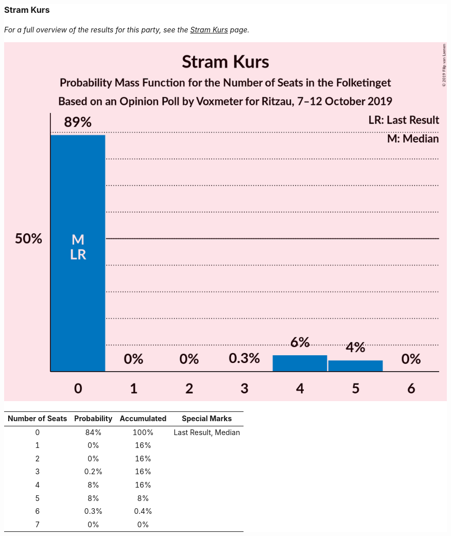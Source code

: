### Stram Kurs

*For a full overview of the results for this party, see the [Stram Kurs](party-stramkurs.html) page.*

![Graph with seats probability mass function not yet produced](2019-10-12-Voxmeter-seats-pmf-stramkurs.png "Seats Probability Mass Function")

| Number of Seats | Probability | Accumulated | Special Marks |
|:---------------:|:-----------:|:-----------:|:-------------:|
| 0 | 84% | 100% | Last Result, Median |
| 1 | 0% | 16% |  |
| 2 | 0% | 16% |  |
| 3 | 0.2% | 16% |  |
| 4 | 8% | 16% |  |
| 5 | 8% | 8% |  |
| 6 | 0.3% | 0.4% |  |
| 7 | 0% | 0% |  |
